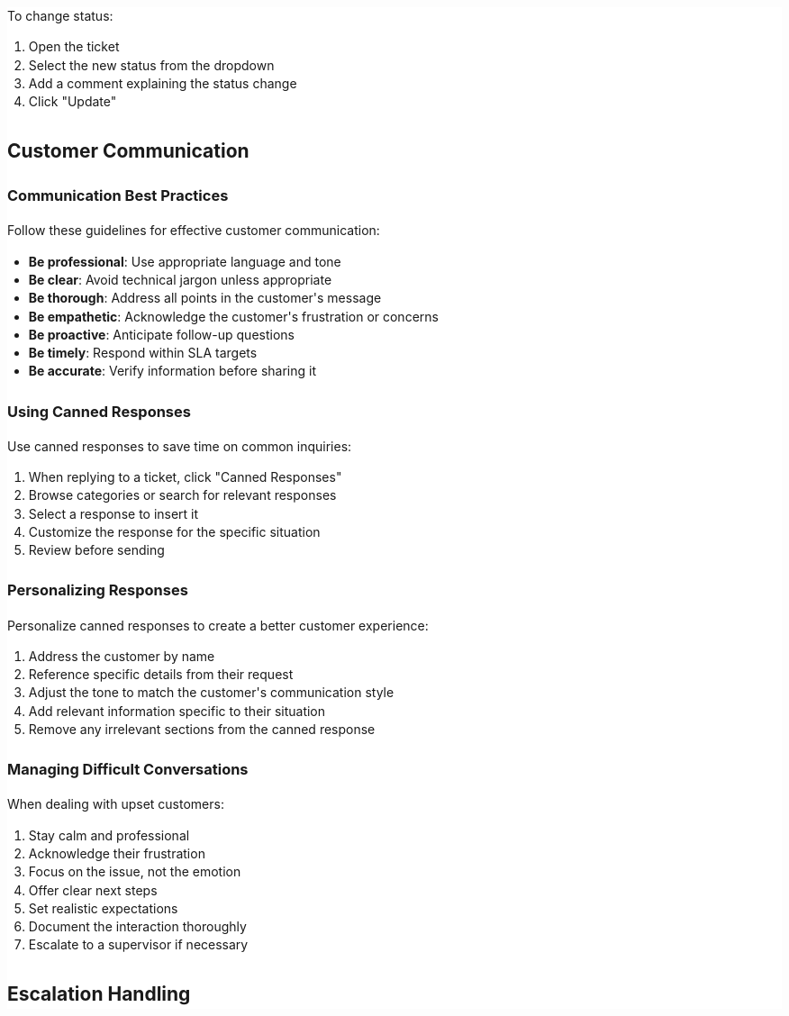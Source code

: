 To change status:

1. Open the ticket
2. Select the new status from the dropdown
3. Add a comment explaining the status change
4. Click "Update"

## Customer Communication

### Communication Best Practices

Follow these guidelines for effective customer communication:

- **Be professional**: Use appropriate language and tone
- **Be clear**: Avoid technical jargon unless appropriate
- **Be thorough**: Address all points in the customer's message
- **Be empathetic**: Acknowledge the customer's frustration or concerns
- **Be proactive**: Anticipate follow-up questions
- **Be timely**: Respond within SLA targets
- **Be accurate**: Verify information before sharing it

### Using Canned Responses

Use canned responses to save time on common inquiries:

1. When replying to a ticket, click "Canned Responses"
2. Browse categories or search for relevant responses
3. Select a response to insert it
4. Customize the response for the specific situation
5. Review before sending

### Personalizing Responses

Personalize canned responses to create a better customer experience:

1. Address the customer by name
2. Reference specific details from their request
3. Adjust the tone to match the customer's communication style
4. Add relevant information specific to their situation
5. Remove any irrelevant sections from the canned response

### Managing Difficult Conversations

When dealing with upset customers:

1. Stay calm and professional
2. Acknowledge their frustration
3. Focus on the issue, not the emotion
4. Offer clear next steps
5. Set realistic expectations
6. Document the interaction thoroughly
7. Escalate to a supervisor if necessary

## Escalation Handling
